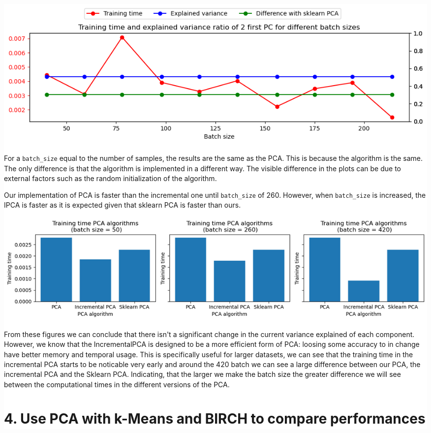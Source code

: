 


    
![png](PCA-glass_files/PCA-glass_26_0.png)
    


For a `batch_size` equal to the number of samples, the results are the same as the PCA. This is because the algorithm is the same. The only difference is that the algorithm is implemented in a different way. The visible difference in the plots can be due to external factors such as the random initialization of the algorithm.

Our implementation of PCA is faster than the incremental one until `batch_size` of 260. However, when `batch_size` is increased, the IPCA is faster as it is expected given that sklearn PCA is faster than ours.


    
![png](PCA-glass_files/PCA-glass_28_0.png)
    


From these figures we can conclude that there isn't a significant change in the current variance explained of each component. However, we know that the IncrementalPCA is designed to be a more efficient form of PCA: loosing some accuracy to in change have better memory and temporal usage. This is specifically useful for larger datasets, we can see that the training time in the incremental PCA starts to be noticable very early and around the 420 batch we can see a large difference between our PCA, the incremental PCA and the Sklearn PCA. Indicating, that the larger we make the batch size the greater difference we will see between the computational times in the different versions of the PCA.

# 4. Use PCA with k-Means and BIRCH to compare performances
